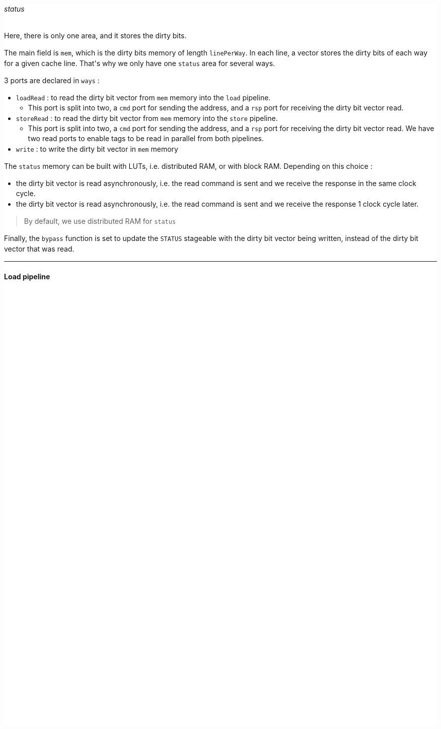 ###### status

Here, there is only one area, and it stores the dirty bits.

The main field is `mem`, which is the dirty bits memory of length `linePerWay`.
In each line, a vector stores the dirty bits of each way for a given cache line.
That's why we only have one `status` area for several ways.

3 ports are declared in `ways` :
- `loadRead` : to read the dirty bit vector from `mem` memory into the `load` pipeline.
	- This port is split into two, a `cmd` port for sending the address, and a `rsp` port for receiving the dirty bit vector read.
- `storeRead` : to read the dirty bit vector from `mem` memory into the `store` pipeline.
	- This port is split into two, a `cmd` port for sending the address, and a `rsp` port for receiving the dirty bit vector read.
We have two read ports to enable tags to be read in parallel from both pipelines.
- `write` : to write the dirty bit vector in `mem` memory

The `status` memory can be built with LUTs, i.e. distributed RAM, or with block RAM. 
Depending on this choice : 
- the dirty bit vector is read asynchronously, i.e. the read command is sent and we receive the response in the same clock cycle.
- the dirty bit vector is read asynchronously, i.e. the read command is sent and we receive the response 1 clock cycle later.
> By default, we use distributed RAM for `status`

Finally, the `bypass` function is set to update the `STATUS` stageable with the dirty bit vector being written, instead of the dirty bit vector that was read.
___
#### Load pipeline

<svg version="1.1" xmlns="http://www.w3.org/2000/svg" viewBox="0 0 1077.472635963924 1071.7899295951393" width="1077.472635963924" height="1071.7899295951393">
  
  
  <defs>
    <style class="style-fonts">
      @font-face {
        font-family: "Virgil";
        src: url("https://excalidraw.com/Virgil.woff2");
      }
      @font-face {
        font-family: "Cascadia";
        src: url("https://excalidraw.com/Cascadia.woff2");
      }
    </style>
  </defs>